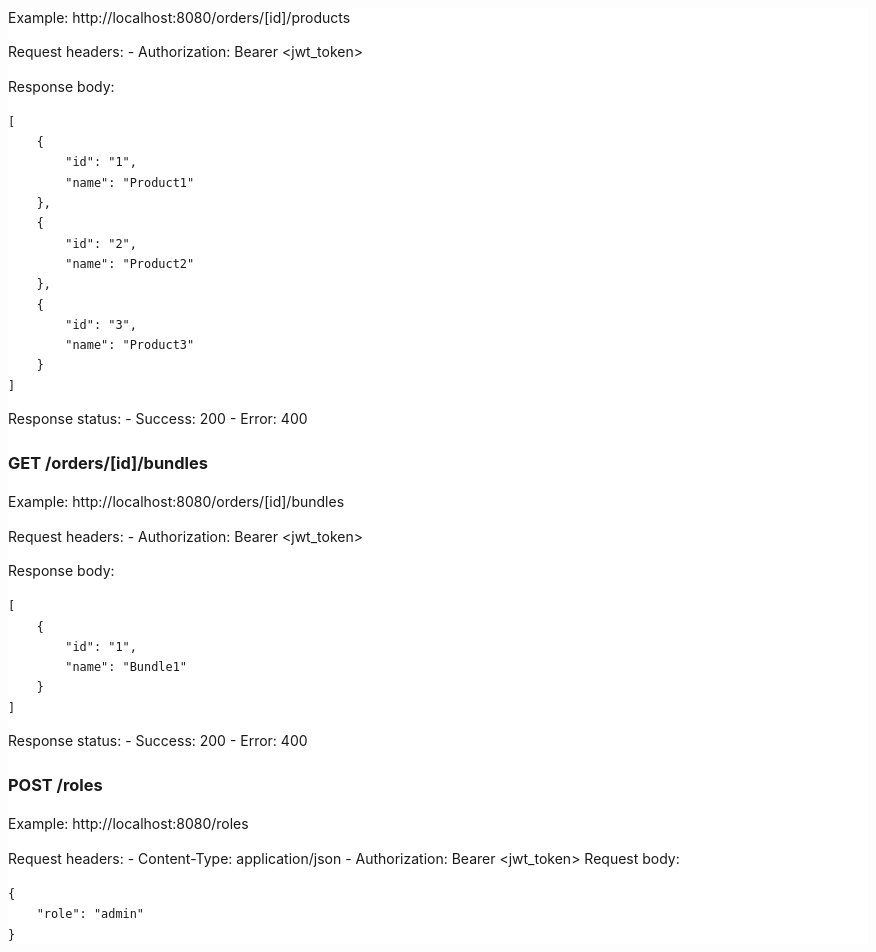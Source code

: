 Example: http://localhost:8080/orders/[id]/products

Request headers:
    - Authorization: Bearer <jwt_token>

Response body:

    [
        {
            "id": "1",
            "name": "Product1"
        },
        {
            "id": "2",
            "name": "Product2"
        },
        {
            "id": "3",
            "name": "Product3"
        }
    ]

Response status:
    - Success: 200
    - Error: 400

### GET /orders/[id]/bundles

Example: http://localhost:8080/orders/[id]/bundles

Request headers:
    - Authorization: Bearer <jwt_token>

Response body:

    [
        {
            "id": "1",
            "name": "Bundle1"
        }
    ]

Response status:
    - Success: 200
    - Error: 400

### POST /roles

Example: http://localhost:8080/roles

Request headers:
    - Content-Type: application/json
    - Authorization: Bearer <jwt_token>
Request body:

    {
        "role": "admin"
    }
